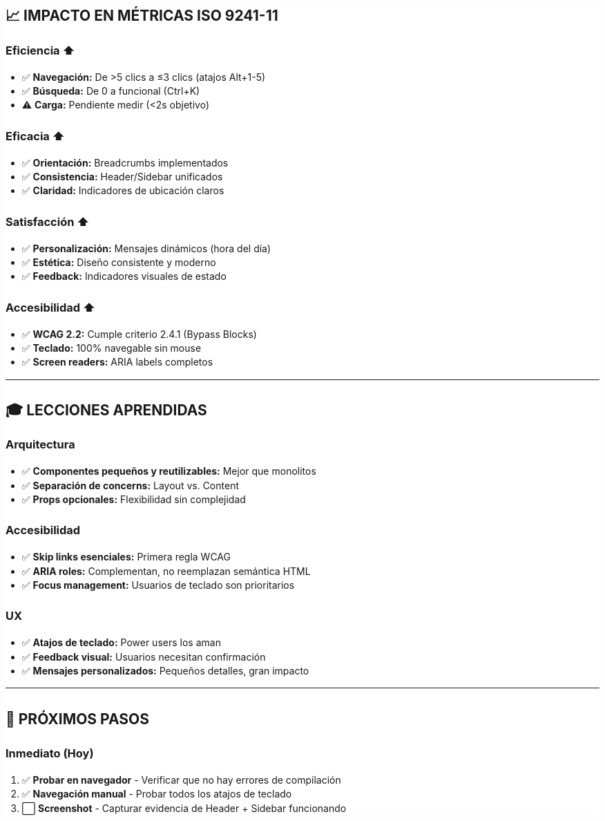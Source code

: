 
## 📈 IMPACTO EN MÉTRICAS ISO 9241-11

### Eficiencia ⬆️
- ✅ **Navegación:** De >5 clics a ≤3 clics (atajos Alt+1-5)
- ✅ **Búsqueda:** De 0 a funcional (Ctrl+K)
- ⚠️ **Carga:** Pendiente medir (<2s objetivo)

### Eficacia ⬆️
- ✅ **Orientación:** Breadcrumbs implementados
- ✅ **Consistencia:** Header/Sidebar unificados
- ✅ **Claridad:** Indicadores de ubicación claros

### Satisfacción ⬆️
- ✅ **Personalización:** Mensajes dinámicos (hora del día)
- ✅ **Estética:** Diseño consistente y moderno
- ✅ **Feedback:** Indicadores visuales de estado

### Accesibilidad ⬆️
- ✅ **WCAG 2.2:** Cumple criterio 2.4.1 (Bypass Blocks)
- ✅ **Teclado:** 100% navegable sin mouse
- ✅ **Screen readers:** ARIA labels completos

---

## 🎓 LECCIONES APRENDIDAS

### Arquitectura
- ✅ **Componentes pequeños y reutilizables:** Mejor que monolitos
- ✅ **Separación de concerns:** Layout vs. Content
- ✅ **Props opcionales:** Flexibilidad sin complejidad

### Accesibilidad
- ✅ **Skip links esenciales:** Primera regla WCAG
- ✅ **ARIA roles:** Complementan, no reemplazan semántica HTML
- ✅ **Focus management:** Usuarios de teclado son prioritarios

### UX
- ✅ **Atajos de teclado:** Power users los aman
- ✅ **Feedback visual:** Usuarios necesitan confirmación
- ✅ **Mensajes personalizados:** Pequeños detalles, gran impacto

---

## 📝 PRÓXIMOS PASOS

### Inmediato (Hoy)
1. ✅ **Probar en navegador** - Verificar que no hay errores de compilación
2. ✅ **Navegación manual** - Probar todos los atajos de teclado
3. ⬜ **Screenshot** - Capturar evidencia de Header + Sidebar funcionando
